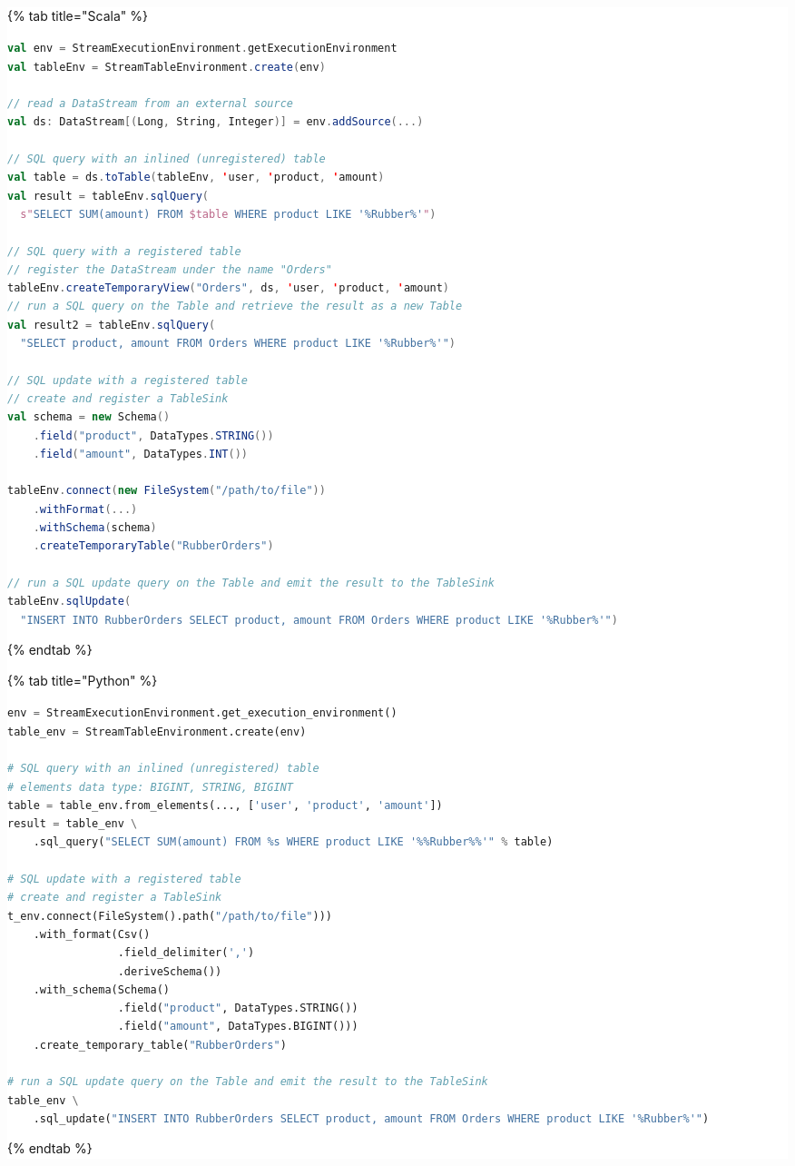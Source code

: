 {% tab title="Scala" %}
```scala
val env = StreamExecutionEnvironment.getExecutionEnvironment
val tableEnv = StreamTableEnvironment.create(env)

// read a DataStream from an external source
val ds: DataStream[(Long, String, Integer)] = env.addSource(...)

// SQL query with an inlined (unregistered) table
val table = ds.toTable(tableEnv, 'user, 'product, 'amount)
val result = tableEnv.sqlQuery(
  s"SELECT SUM(amount) FROM $table WHERE product LIKE '%Rubber%'")

// SQL query with a registered table
// register the DataStream under the name "Orders"
tableEnv.createTemporaryView("Orders", ds, 'user, 'product, 'amount)
// run a SQL query on the Table and retrieve the result as a new Table
val result2 = tableEnv.sqlQuery(
  "SELECT product, amount FROM Orders WHERE product LIKE '%Rubber%'")

// SQL update with a registered table
// create and register a TableSink
val schema = new Schema()
    .field("product", DataTypes.STRING())
    .field("amount", DataTypes.INT())

tableEnv.connect(new FileSystem("/path/to/file"))
    .withFormat(...)
    .withSchema(schema)
    .createTemporaryTable("RubberOrders")

// run a SQL update query on the Table and emit the result to the TableSink
tableEnv.sqlUpdate(
  "INSERT INTO RubberOrders SELECT product, amount FROM Orders WHERE product LIKE '%Rubber%'")
```
{% endtab %}

{% tab title="Python" %}
```python
env = StreamExecutionEnvironment.get_execution_environment()
table_env = StreamTableEnvironment.create(env)

# SQL query with an inlined (unregistered) table
# elements data type: BIGINT, STRING, BIGINT
table = table_env.from_elements(..., ['user', 'product', 'amount'])
result = table_env \
    .sql_query("SELECT SUM(amount) FROM %s WHERE product LIKE '%%Rubber%%'" % table)

# SQL update with a registered table
# create and register a TableSink
t_env.connect(FileSystem().path("/path/to/file")))
    .with_format(Csv()
                 .field_delimiter(',')
                 .deriveSchema())
    .with_schema(Schema()
                 .field("product", DataTypes.STRING())
                 .field("amount", DataTypes.BIGINT()))
    .create_temporary_table("RubberOrders")

# run a SQL update query on the Table and emit the result to the TableSink
table_env \
    .sql_update("INSERT INTO RubberOrders SELECT product, amount FROM Orders WHERE product LIKE '%Rubber%'")
```
{% endtab %}